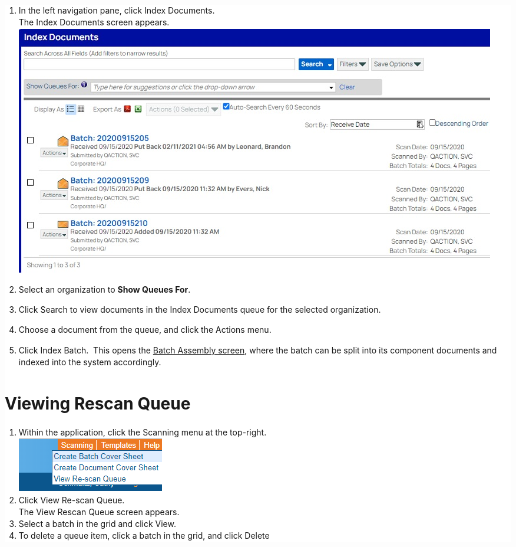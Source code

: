 1. In the left navigation pane, click Index Documents.  
    The Index Documents screen appears.  
    ![Index Queue Screen](/assets/images/index-queue-screen.jpeg "Index Queue Screen")
    
2. Select an organization to **Show Queues For**.
    
3. Click Search to view documents in the Index Documents queue for the selected organization.
    
4. Choose a document from the queue, and click the Actions menu.
    
5. Click Index Batch.  This opens the [Batch Assembly screen](https://qaprod.qflow.com/QAction_help//Adding_Documents_in_Batch.htm), where the batch can be split into its component documents and indexed into the system accordingly.

# Viewing Rescan Queue

1. Within the application, click the Scanning menu at the top-right.  
    ![Scanning Menu](/assets/images/q-action-scanning-menu.PNG "Scanning Menu")
2. Click View Re-scan Queue.  
    The View Rescan Queue screen appears.
3. Select a batch in the grid and click View.
4. To delete a queue item, click a batch in the grid, and click Delete